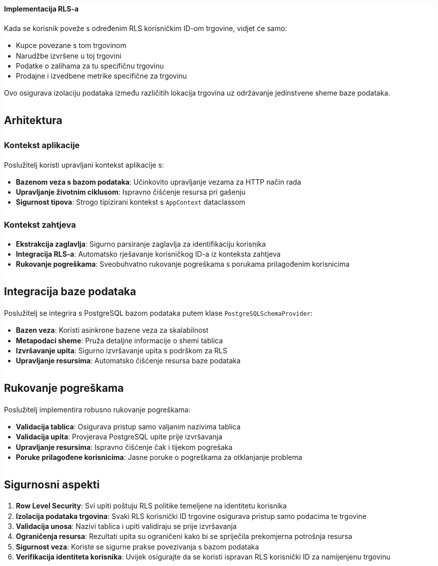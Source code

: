 #### Implementacija RLS-a

Kada se korisnik poveže s određenim RLS korisničkim ID-om trgovine, vidjet će samo:

- Kupce povezane s tom trgovinom
- Narudžbe izvršene u toj trgovini
- Podatke o zalihama za tu specifičnu trgovinu
- Prodajne i izvedbene metrike specifične za trgovinu

Ovo osigurava izolaciju podataka između različitih lokacija trgovina uz održavanje jedinstvene sheme baze podataka.

## Arhitektura

### Kontekst aplikacije

Poslužitelj koristi upravljani kontekst aplikacije s:

- **Bazenom veza s bazom podataka**: Učinkovito upravljanje vezama za HTTP način rada
- **Upravljanje životnim ciklusom**: Ispravno čišćenje resursa pri gašenju
- **Sigurnost tipova**: Strogo tipizirani kontekst s `AppContext` dataclassom

### Kontekst zahtjeva

- **Ekstrakcija zaglavlja**: Sigurno parsiranje zaglavlja za identifikaciju korisnika
- **Integracija RLS-a**: Automatsko rješavanje korisničkog ID-a iz konteksta zahtjeva
- **Rukovanje pogreškama**: Sveobuhvatno rukovanje pogreškama s porukama prilagođenim korisnicima

## Integracija baze podataka

Poslužitelj se integrira s PostgreSQL bazom podataka putem klase `PostgreSQLSchemaProvider`:

- **Bazen veza**: Koristi asinkrone bazene veza za skalabilnost
- **Metapodaci sheme**: Pruža detaljne informacije o shemi tablica
- **Izvršavanje upita**: Sigurno izvršavanje upita s podrškom za RLS
- **Upravljanje resursima**: Automatsko čišćenje resursa baze podataka

## Rukovanje pogreškama

Poslužitelj implementira robusno rukovanje pogreškama:

- **Validacija tablica**: Osigurava pristup samo valjanim nazivima tablica
- **Validacija upita**: Provjerava PostgreSQL upite prije izvršavanja
- **Upravljanje resursima**: Ispravno čišćenje čak i tijekom pogrešaka
- **Poruke prilagođene korisnicima**: Jasne poruke o pogreškama za otklanjanje problema

## Sigurnosni aspekti

1. **Row Level Security**: Svi upiti poštuju RLS politike temeljene na identitetu korisnika
2. **Izolacija podataka trgovina**: Svaki RLS korisnički ID trgovine osigurava pristup samo podacima te trgovine
3. **Validacija unosa**: Nazivi tablica i upiti validiraju se prije izvršavanja
4. **Ograničenja resursa**: Rezultati upita su ograničeni kako bi se spriječila prekomjerna potrošnja resursa
5. **Sigurnost veza**: Koriste se sigurne prakse povezivanja s bazom podataka
6. **Verifikacija identiteta korisnika**: Uvijek osigurajte da se koristi ispravan RLS korisnički ID za namijenjenu trgovinu
